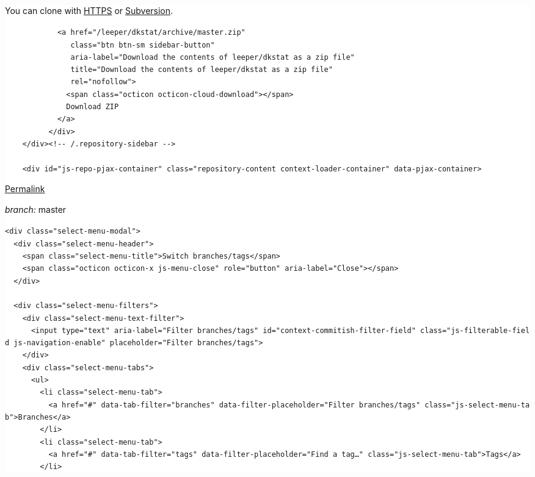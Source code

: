 

<p class="clone-options">You can clone with
  <a href="#" class="js-clone-selector" data-protocol="http">HTTPS</a> or <a href="#" class="js-clone-selector" data-protocol="subversion">Subversion</a>.
  <a href="https://help.github.com/articles/which-remote-url-should-i-use" class="help tooltipped tooltipped-n" aria-label="Get help on which URL is right for you.">
    <span class="octicon octicon-question"></span>
  </a>
</p>



                <a href="/leeper/dkstat/archive/master.zip"
                   class="btn btn-sm sidebar-button"
                   aria-label="Download the contents of leeper/dkstat as a zip file"
                   title="Download the contents of leeper/dkstat as a zip file"
                   rel="nofollow">
                  <span class="octicon octicon-cloud-download"></span>
                  Download ZIP
                </a>
              </div>
        </div><!-- /.repository-sidebar -->

        <div id="js-repo-pjax-container" class="repository-content context-loader-container" data-pjax-container>
          

<a href="/leeper/dkstat/blob/6956eca012870cdc197371f496dd54b300fda1a7/README.md" class="hidden js-permalink-shortcut" data-hotkey="y">Permalink</a>



<div class="file-navigation js-zeroclipboard-container">
  
<div class="select-menu js-menu-container js-select-menu left">
  <span class="btn btn-sm select-menu-button js-menu-target css-truncate" data-hotkey="w"
    data-master-branch="master"
    data-ref="master"
    title="master"
    role="button" aria-label="Switch branches or tags" tabindex="0" aria-haspopup="true">
    <span class="octicon octicon-git-branch"></span>
    <i>branch:</i>
    <span class="js-select-button css-truncate-target">master</span>
  </span>

  <div class="select-menu-modal-holder js-menu-content js-navigation-container" data-pjax aria-hidden="true">

    <div class="select-menu-modal">
      <div class="select-menu-header">
        <span class="select-menu-title">Switch branches/tags</span>
        <span class="octicon octicon-x js-menu-close" role="button" aria-label="Close"></span>
      </div>

      <div class="select-menu-filters">
        <div class="select-menu-text-filter">
          <input type="text" aria-label="Filter branches/tags" id="context-commitish-filter-field" class="js-filterable-field js-navigation-enable" placeholder="Filter branches/tags">
        </div>
        <div class="select-menu-tabs">
          <ul>
            <li class="select-menu-tab">
              <a href="#" data-tab-filter="branches" data-filter-placeholder="Filter branches/tags" class="js-select-menu-tab">Branches</a>
            </li>
            <li class="select-menu-tab">
              <a href="#" data-tab-filter="tags" data-filter-placeholder="Find a tag…" class="js-select-menu-tab">Tags</a>
            </li>